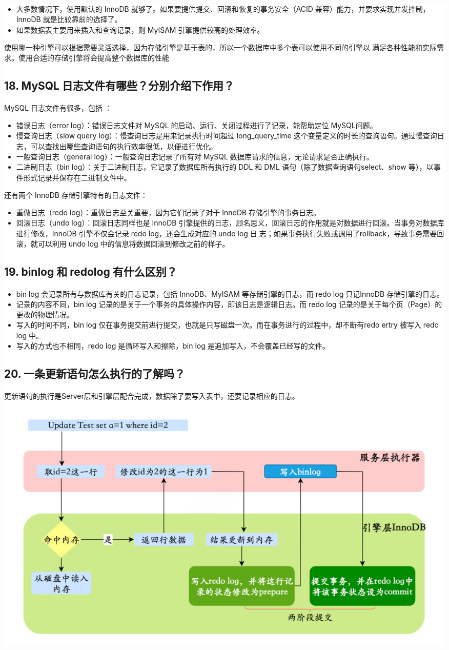 - 大多数情况下，使用默认的 InnoDB 就够了。如果要提供提交、回滚和恢复的事务安全（ACID 兼容）能力，并要求实现并发控制，InnoDB 就是比较靠前的选择了。
- 如果数据表主要用来插入和查询记录，则 MyISAM 引擎提供较高的处理效率。
  

使用哪一种引擎可以根据需要灵活选择，因为存储引擎是基于表的，所以一个数据库中多个表可以使用不同的引擎以
满足各种性能和实际需求。使用合适的存储引擎将会提高整个数据库的性能



## 18. MySQL 日志文件有哪些？分别介绍下作用？

MySQL 日志文件有很多，包括 ：

- 错误日志（error log）：错误日志文件对 MySQL 的启动、运行、关闭过程进行了记录，能帮助定位 MySQL问题。
- 慢查询日志（slow query log）：慢查询日志是用来记录执行时间超过 long_query_time 这个变量定义的时长的查询语句。通过慢查询日志，可以查找出哪些查询语句的执行效率很低，以便进行优化。
- 一般查询日志（general log）：一般查询日志记录了所有对 MySQL 数据库请求的信息，无论请求是否正确执行。
- 二进制日志（bin log）：关于二进制日志，它记录了数据库所有执行的 DDL 和 DML 语句（除了数据查询语句select、show 等），以事件形式记录并保存在二进制文件中。

还有两个 InnoDB 存储引擎特有的日志文件：

- 重做日志（redo log）：重做日志至关重要，因为它们记录了对于 InnoDB 存储引擎的事务日志。
- 回滚日志（undo log）：回滚日志同样也是 InnoDB 引擎提供的日志，顾名思义，回滚日志的作用就是对数据进行回滚。当事务对数据库进行修改，InnoDB 引擎不仅会记录 redo log，还会生成对应的 undo log 日 志；如果事务执行失败或调用了rollback，导致事务需要回滚，就可以利用 undo log 中的信息将数据回滚到修改之前的样子。



## 19. binlog 和 redolog 有什么区别？

- bin log 会记录所有与数据库有关的日志记录，包括 InnoDB、MyISAM 等存储引擎的日志，而 redo log 只记InnoDB 存储引擎的日志。
- 记录的内容不同，bin log 记录的是关于一个事务的具体操作内容，即该日志是逻辑日志。而 redo log 记录的是关于每个页（Page）的更改的物理情况。
- 写入的时间不同，bin log 仅在事务提交前进行提交，也就是只写磁盘一次。而在事务进行的过程中，却不断有redo ertry 被写入 redo log 中。
- 写入的方式也不相同，redo log 是循环写入和擦除，bin log 是追加写入，不会覆盖已经写的文件。



## 20.  一条更新语句怎么执行的了解吗？

更新语句的执行是Server层和引擎层配合完成，数据除了要写入表中，还要记录相应的日志。

![update流程](../resource/picture/update流程.png)
